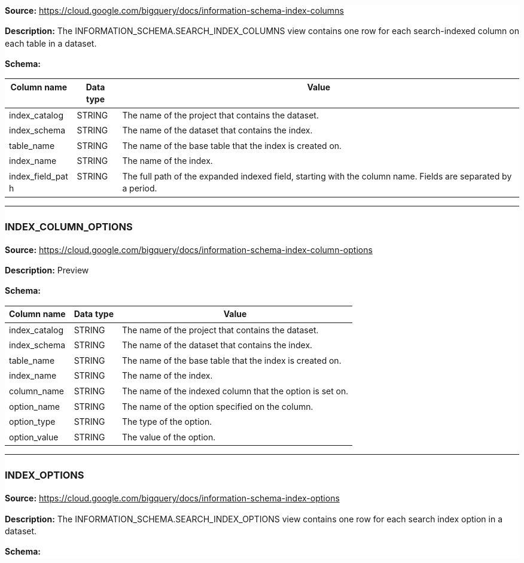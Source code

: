 **Source:** https://cloud.google.com/bigquery/docs/information-schema-index-columns

**Description:** The INFORMATION_SCHEMA.SEARCH_INDEX_COLUMNS view contains one row for each search-indexed column on each table in a dataset.

**Schema:**

| Column name | Data type | Value |
| --- | --- | --- |
| index_catalog | STRING | The name of the project that contains the dataset. |
| index_schema | STRING | The name of the dataset that contains the index. |
| table_name | STRING | The name of the base table that the index is created on. |
| index_name | STRING | The name of the index. |
| index_field_path | STRING | The full path of the expanded indexed field, starting with the column name. Fields are separated by a period. |

---

### INDEX_COLUMN_OPTIONS

**Source:** https://cloud.google.com/bigquery/docs/information-schema-index-column-options

**Description:** Preview

**Schema:**

| Column name | Data type | Value |
| --- | --- | --- |
| index_catalog | STRING | The name of the project that contains the dataset. |
| index_schema | STRING | The name of the dataset that contains the index. |
| table_name | STRING | The name of the base table that the index is created on. |
| index_name | STRING | The name of the index. |
| column_name | STRING | The name of the indexed column that the option is set on. |
| option_name | STRING | The name of the option specified on the column. |
| option_type | STRING | The type of the option. |
| option_value | STRING | The value of the option. |

---

### INDEX_OPTIONS

**Source:** https://cloud.google.com/bigquery/docs/information-schema-index-options

**Description:** The INFORMATION_SCHEMA.SEARCH_INDEX_OPTIONS view contains one row for each search index option in a dataset.

**Schema:**

